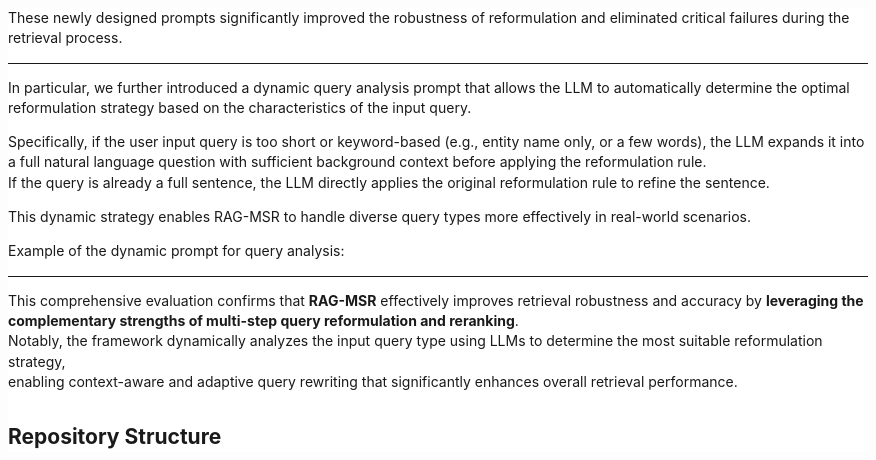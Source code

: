 These newly designed prompts significantly improved the robustness of reformulation and eliminated critical failures during the retrieval process.

---

In particular, we further introduced a dynamic query analysis prompt that allows the LLM to automatically determine the optimal reformulation strategy based on the characteristics of the input query.

Specifically, if the user input query is too short or keyword-based (e.g., entity name only, or a few words), the LLM expands it into a full natural language question with sufficient background context before applying the reformulation rule.  
If the query is already a full sentence, the LLM directly applies the original reformulation rule to refine the sentence.

This dynamic strategy enables RAG-MSR to handle diverse query types more effectively in real-world scenarios.

Example of the dynamic prompt for query analysis:

---

This comprehensive evaluation confirms that **RAG-MSR** effectively improves retrieval robustness and accuracy by **leveraging the complementary strengths of multi-step query reformulation and reranking**.  
Notably, the framework dynamically analyzes the input query type using LLMs to determine the most suitable reformulation strategy,  
enabling context-aware and adaptive query rewriting that significantly enhances overall retrieval performance.

## Repository Structure
